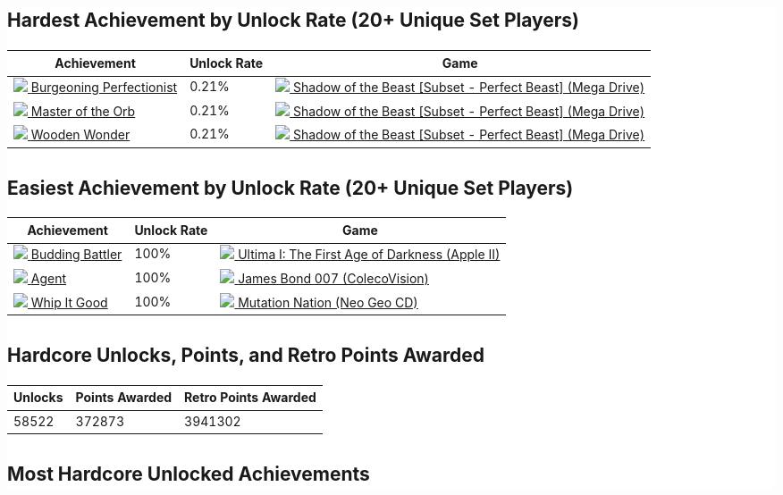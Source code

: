 ## Hardest Achievement by Unlock Rate (20+ Unique Set Players)

| Achievement                                                                                                                                                                                                                                                         | Unlock Rate | Game                                                                                                                                                                                                                                                             |
| ------------------------------------------------------------------------------------------------------------------------------------------------------------------------------------------------------------------------------------------------------------------- | ----------- | ---------------------------------------------------------------------------------------------------------------------------------------------------------------------------------------------------------------------------------------------------------------- |
| <a class="gameicon-link" href="https://retroachievements.org/achievement/317750" target="_blank" rel="noopener"> <img class="gameicon" src="https://s3-eu-west-1.amazonaws.com/i.retroachievements.org/Badge/352464.png"> <span>Burgeoning Perfectionist</span></a> | 0.21%       | <a class="gameicon-link" href="https://retroachievements.org/game/24333" target="_blank" rel="noopener"> <img class="gameicon" src="https://retroachievements.org/Images/073131.png"> <span>Shadow of the Beast [Subset - Perfect Beast] (Mega Drive)</span></a> |
| <a class="gameicon-link" href="https://retroachievements.org/achievement/317743" target="_blank" rel="noopener"> <img class="gameicon" src="https://s3-eu-west-1.amazonaws.com/i.retroachievements.org/Badge/352457.png"> <span>Master of the Orb</span></a>        | 0.21%       | <a class="gameicon-link" href="https://retroachievements.org/game/24333" target="_blank" rel="noopener"> <img class="gameicon" src="https://retroachievements.org/Images/073131.png"> <span>Shadow of the Beast [Subset - Perfect Beast] (Mega Drive)</span></a> |
| <a class="gameicon-link" href="https://retroachievements.org/achievement/317744" target="_blank" rel="noopener"> <img class="gameicon" src="https://s3-eu-west-1.amazonaws.com/i.retroachievements.org/Badge/352458.png"> <span>Wooden Wonder</span></a>            | 0.21%       | <a class="gameicon-link" href="https://retroachievements.org/game/24333" target="_blank" rel="noopener"> <img class="gameicon" src="https://retroachievements.org/Images/073131.png"> <span>Shadow of the Beast [Subset - Perfect Beast] (Mega Drive)</span></a> |

## Easiest Achievement by Unlock Rate (20+ Unique Set Players)

| Achievement                                                                                                                                                                                                                                                | Unlock Rate | Game                                                                                                                                                                                                                                                  |
| ---------------------------------------------------------------------------------------------------------------------------------------------------------------------------------------------------------------------------------------------------------- | ----------- | ----------------------------------------------------------------------------------------------------------------------------------------------------------------------------------------------------------------------------------------------------- |
| <a class="gameicon-link" href="https://retroachievements.org/achievement/295419" target="_blank" rel="noopener"> <img class="gameicon" src="https://s3-eu-west-1.amazonaws.com/i.retroachievements.org/Badge/327599.png"> <span>Budding Battler</span></a> | 100%        | <a class="gameicon-link" href="https://retroachievements.org/game/13926" target="_blank" rel="noopener"> <img class="gameicon" src="https://retroachievements.org/Images/068874.png"> <span>Ultima I: The First Age of Darkness (Apple II)</span></a> |
| <a class="gameicon-link" href="https://retroachievements.org/achievement/290081" target="_blank" rel="noopener"> <img class="gameicon" src="https://s3-eu-west-1.amazonaws.com/i.retroachievements.org/Badge/321751.png"> <span>Agent</span></a>           | 100%        | <a class="gameicon-link" href="https://retroachievements.org/game/17290" target="_blank" rel="noopener"> <img class="gameicon" src="https://retroachievements.org/Images/068123.png"> <span>James Bond 007 (ColecoVision)</span></a>                  |
| <a class="gameicon-link" href="https://retroachievements.org/achievement/368484" target="_blank" rel="noopener"> <img class="gameicon" src="https://s3-eu-west-1.amazonaws.com/i.retroachievements.org/Badge/414858.png"> <span>Whip It Good</span></a>    | 100%        | <a class="gameicon-link" href="https://retroachievements.org/game/9122" target="_blank" rel="noopener"> <img class="gameicon" src="https://retroachievements.org/Images/082963.png"> <span>Mutation Nation (Neo Geo CD)</span></a>                    |

## Hardcore Unlocks, Points, and Retro Points Awarded

| Unlocks | Points Awarded | Retro Points Awarded |
| ------- | -------------- | -------------------- |
| 58522   | 372873         | 3941302              |

## Most Hardcore Unlocked Achievements
